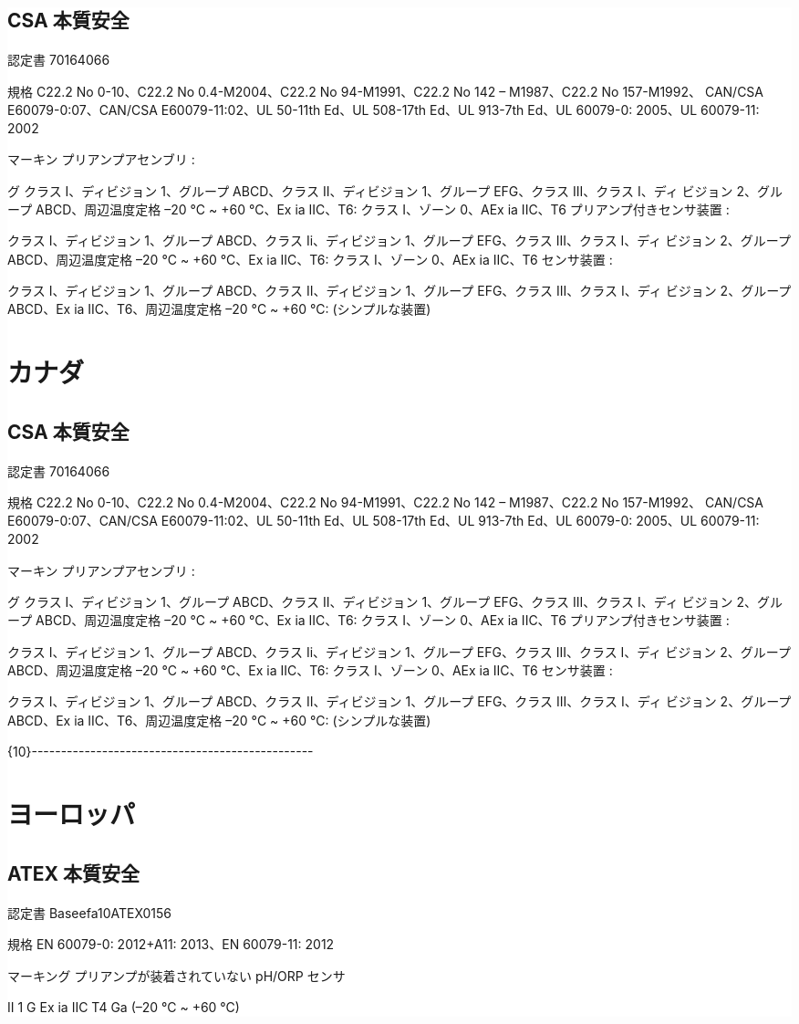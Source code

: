 ## **CSA** 本質安全

認定書 70164066

規格 C22.2 No 0-10、C22.2 No 0.4-M2004、C22.2 No 94-M1991、C22.2 No 142 – M1987、C22.2 No 157-M1992、 CAN/CSA E60079-0:07、CAN/CSA E60079-11:02、UL 50-11th Ed、UL 508-17th Ed、UL 913-7th Ed、UL 60079-0: 2005、UL 60079-11: 2002

マーキン プリアンプアセンブリ :

グ クラス I、ディビジョン 1、グループ ABCD、クラス II、ディビジョン 1、グループ EFG、クラス III、クラス I、ディ ビジョン 2、グループ ABCD、周辺温度定格 –20 °C ~ +60 °C、Ex ia IIC、T6: クラス I、ゾーン 0、AEx ia IIC、T6 プリアンプ付きセンサ装置 :

クラス I、ディビジョン 1、グループ ABCD、クラス Ii、ディビジョン 1、グループ EFG、クラス III、クラス I、ディ ビジョン 2、グループ ABCD、周辺温度定格 –20 °C ~ +60 °C、Ex ia IIC、T6: クラス I、ゾーン 0、AEx ia IIC、T6 センサ装置 :

クラス I、ディビジョン 1、グループ ABCD、クラス II、ディビジョン 1、グループ EFG、クラス III、クラス I、ディ ビジョン 2、グループ ABCD、Ex ia IIC、T6、周辺温度定格 –20 °C ~ +60 °C: (シンプルな装置)

# カナダ

## **CSA** 本質安全

認定書 70164066

規格 C22.2 No 0-10、C22.2 No 0.4-M2004、C22.2 No 94-M1991、C22.2 No 142 – M1987、C22.2 No 157-M1992、 CAN/CSA E60079-0:07、CAN/CSA E60079-11:02、UL 50-11th Ed、UL 508-17th Ed、UL 913-7th Ed、UL 60079-0: 2005、UL 60079-11: 2002

マーキン プリアンプアセンブリ :

グ クラス I、ディビジョン 1、グループ ABCD、クラス II、ディビジョン 1、グループ EFG、クラス III、クラス I、ディ ビジョン 2、グループ ABCD、周辺温度定格 –20 °C ~ +60 °C、Ex ia IIC、T6: クラス I、ゾーン 0、AEx ia IIC、T6 プリアンプ付きセンサ装置 :

クラス I、ディビジョン 1、グループ ABCD、クラス Ii、ディビジョン 1、グループ EFG、クラス III、クラス I、ディ ビジョン 2、グループ ABCD、周辺温度定格 –20 °C ~ +60 °C、Ex ia IIC、T6: クラス I、ゾーン 0、AEx ia IIC、T6 センサ装置 :

クラス I、ディビジョン 1、グループ ABCD、クラス II、ディビジョン 1、グループ EFG、クラス III、クラス I、ディ ビジョン 2、グループ ABCD、Ex ia IIC、T6、周辺温度定格 –20 °C ~ +60 °C: (シンプルな装置)

{10}------------------------------------------------

# ヨーロッパ

## **ATEX** 本質安全

認定書 Baseefa10ATEX0156

規格 EN 60079-0: 2012+A11: 2013、EN 60079-11: 2012

マーキング プリアンプが装着されていない pH/ORP センサ

II 1 G Ex ia IIC T4 Ga (–20 °C ~ +60 °C)
